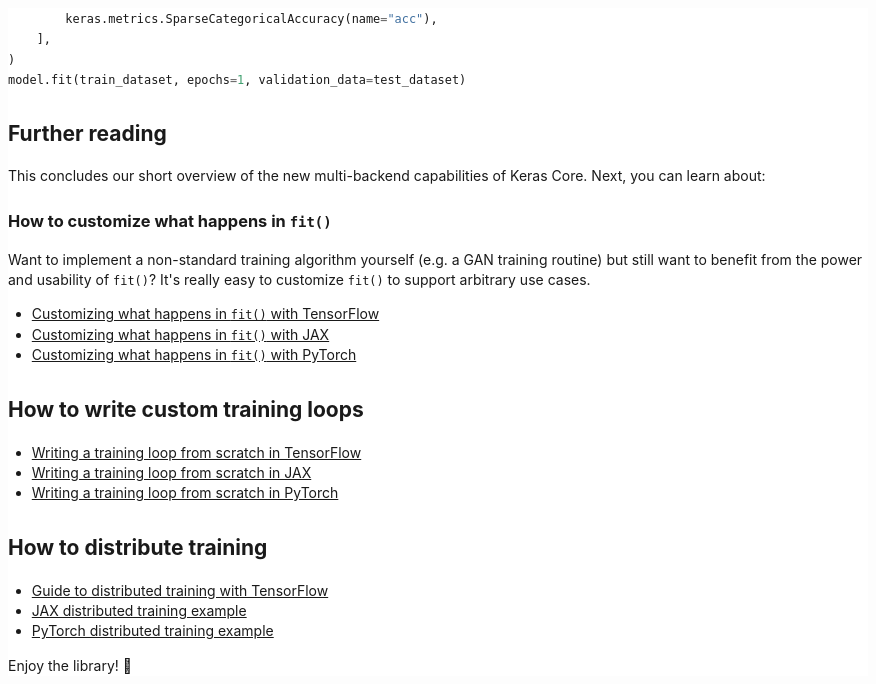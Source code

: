 ```python
        keras.metrics.SparseCategoricalAccuracy(name="acc"),
    ],
)
model.fit(train_dataset, epochs=1, validation_data=test_dataset)
```

## Further reading

This concludes our short overview of the new multi-backend capabilities
of Keras Core. Next, you can learn about:

### How to customize what happens in `fit()`

Want to implement a non-standard training algorithm yourself
(e.g. a GAN training routine) but still want to benefit from
the power and usability of `fit()`? It's really easy to customize
`fit()` to support arbitrary use cases.

- [Customizing what happens in `fit()` with TensorFlow](http://keras.io/keras_core/guides/custom_train_step_in_tensorflow/)
- [Customizing what happens in `fit()` with JAX](http://keras.io/keras_core/guides/custom_train_step_in_jax/)
- [Customizing what happens in `fit()` with PyTorch](http://keras.io/keras_core/guides/custom_train_step_in_pytorch/)

## How to write custom training loops

- [Writing a training loop from scratch in TensorFlow](http://keras.io/keras_core/guides/writing_a_custom_training_loop_in_tensorflow/)
- [Writing a training loop from scratch in JAX](http://keras.io/keras_core/guides/writing_a_custom_training_loop_in_jax/)
- [Writing a training loop from scratch in PyTorch](http://keras.io/keras_core/guides/writing_a_custom_training_loop_in_torch/)

## How to distribute training

- [Guide to distributed training with TensorFlow](http://keras.io/keras_core/guides/distributed_training_with_tensorflow/)
- [JAX distributed training example](https://github.com/keras-team/keras-core/blob/main/examples/demo_jax_distributed.py)
- [PyTorch distributed training example](https://github.com/keras-team/keras-core/blob/main/examples/demo_torch_multi_gpu.py)

Enjoy the library! 🚀
